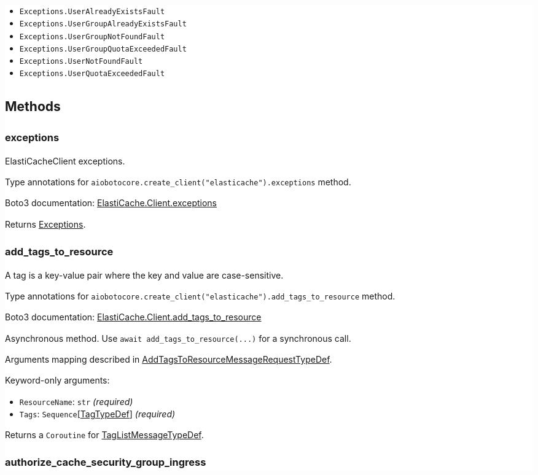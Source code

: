 - `Exceptions.UserAlreadyExistsFault`
- `Exceptions.UserGroupAlreadyExistsFault`
- `Exceptions.UserGroupNotFoundFault`
- `Exceptions.UserGroupQuotaExceededFault`
- `Exceptions.UserNotFoundFault`
- `Exceptions.UserQuotaExceededFault`

<a id="methods"></a>

## Methods

<a id="exceptions"></a>

### exceptions

ElastiCacheClient exceptions.

Type annotations for `aiobotocore.create_client("elasticache").exceptions`
method.

Boto3 documentation:
[ElastiCache.Client.exceptions](https://boto3.amazonaws.com/v1/documentation/api/latest/reference/services/elasticache.html#ElastiCache.Client.exceptions)

Returns [Exceptions](#exceptions).

<a id="add_tags_to_resource"></a>

### add_tags_to_resource

A tag is a key-value pair where the key and value are case-sensitive.

Type annotations for
`aiobotocore.create_client("elasticache").add_tags_to_resource` method.

Boto3 documentation:
[ElastiCache.Client.add_tags_to_resource](https://boto3.amazonaws.com/v1/documentation/api/latest/reference/services/elasticache.html#ElastiCache.Client.add_tags_to_resource)

Asynchronous method. Use `await add_tags_to_resource(...)` for a synchronous
call.

Arguments mapping described in
[AddTagsToResourceMessageRequestTypeDef](./type_defs.md#addtagstoresourcemessagerequesttypedef).

Keyword-only arguments:

- `ResourceName`: `str` *(required)*
- `Tags`: `Sequence`\[[TagTypeDef](./type_defs.md#tagtypedef)\] *(required)*

Returns a `Coroutine` for
[TagListMessageTypeDef](./type_defs.md#taglistmessagetypedef).

<a id="authorize_cache_security_group_ingress"></a>

### authorize_cache_security_group_ingress
